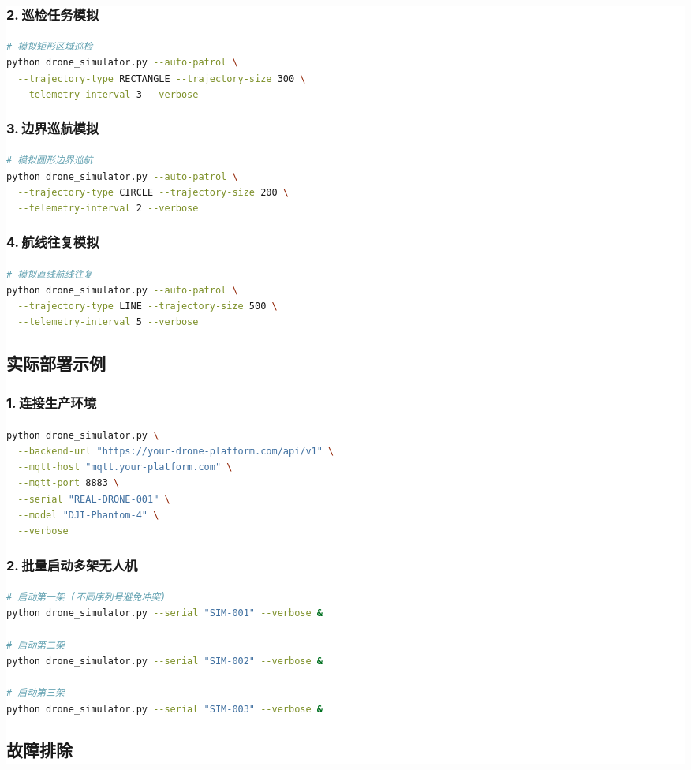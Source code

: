 ### 2. 巡检任务模拟
```bash
# 模拟矩形区域巡检
python drone_simulator.py --auto-patrol \
  --trajectory-type RECTANGLE --trajectory-size 300 \
  --telemetry-interval 3 --verbose
```

### 3. 边界巡航模拟
```bash
# 模拟圆形边界巡航
python drone_simulator.py --auto-patrol \
  --trajectory-type CIRCLE --trajectory-size 200 \
  --telemetry-interval 2 --verbose
```

### 4. 航线往复模拟
```bash
# 模拟直线航线往复
python drone_simulator.py --auto-patrol \
  --trajectory-type LINE --trajectory-size 500 \
  --telemetry-interval 5 --verbose
```

## 实际部署示例

### 1. 连接生产环境
```bash
python drone_simulator.py \
  --backend-url "https://your-drone-platform.com/api/v1" \
  --mqtt-host "mqtt.your-platform.com" \
  --mqtt-port 8883 \
  --serial "REAL-DRONE-001" \
  --model "DJI-Phantom-4" \
  --verbose
```

### 2. 批量启动多架无人机
```bash
# 启动第一架 (不同序列号避免冲突)
python drone_simulator.py --serial "SIM-001" --verbose &

# 启动第二架  
python drone_simulator.py --serial "SIM-002" --verbose &

# 启动第三架
python drone_simulator.py --serial "SIM-003" --verbose &
```

## 故障排除

